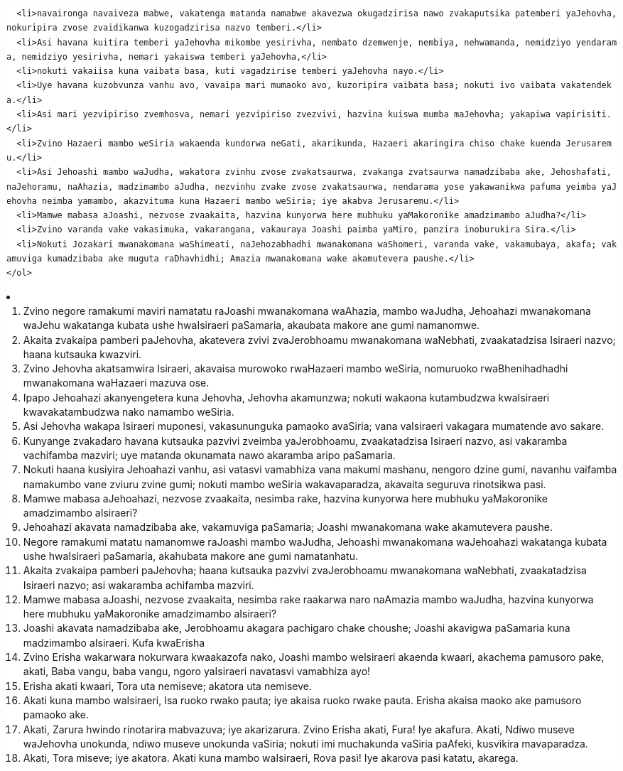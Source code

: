       <li>navaironga navaiveza mabwe, vakatenga matanda namabwe akavezwa okugadzirisa nawo zvakaputsika patemberi yaJehovha, nokuripira zvose zvaidikanwa kuzogadzirisa nazvo temberi.</li>
      <li>Asi havana kuitira temberi yaJehovha mikombe yesirivha, nembato dzemwenje, nembiya, nehwamanda, nemidziyo yendarama, nemidziyo yesirivha, nemari yakaiswa temberi yaJehovha,</li>
      <li>nokuti vakaiisa kuna vaibata basa, kuti vagadzirise temberi yaJehovha nayo.</li>
      <li>Uye havana kuzobvunza vanhu avo, vavaipa mari mumaoko avo, kuzoripira vaibata basa; nokuti ivo vaibata vakatendeka.</li>
      <li>Asi mari yezvipiriso zvemhosva, nemari yezvipiriso zvezvivi, hazvina kuiswa mumba maJehovha; yakapiwa vapirisiti.</li>
      <li>Zvino Hazaeri mambo weSiria wakaenda kundorwa neGati, akarikunda, Hazaeri akaringira chiso chake kuenda Jerusaremu.</li>
      <li>Asi Jehoashi mambo waJudha, wakatora zvinhu zvose zvakatsaurwa, zvakanga zvatsaurwa namadzibaba ake, Jehoshafati, naJehoramu, naAhazia, madzimambo aJudha, nezvinhu zvake zvose zvakatsaurwa, nendarama yose yakawanikwa pafuma yeimba yaJehovha neimba yamambo, akazvituma kuna Hazaeri mambo weSiria; iye akabva Jerusaremu.</li>
      <li>Mamwe mabasa aJoashi, nezvose zvaakaita, hazvina kunyorwa here mubhuku yaMakoronike amadzimambo aJudha?</li>
      <li>Zvino varanda vake vakasimuka, vakarangana, vakauraya Joashi paimba yaMiro, panzira inoburukira Sira.</li>
      <li>Nokuti Jozakari mwanakomana waShimeati, naJehozabhadhi mwanakomana waShomeri, varanda vake, vakamubaya, akafa; vakamuviga kumadzibaba ake muguta raDhavhidhi; Amazia mwanakomana wake akamutevera paushe.</li>
    </ol>
  </li>
  <li>
    <ol>
      <li>Zvino negore ramakumi maviri namatatu raJoashi mwanakomana waAhazia, mambo waJudha, Jehoahazi mwanakomana waJehu wakatanga kubata ushe hwaIsiraeri paSamaria, akaubata makore ane gumi namanomwe.</li>
      <li>Akaita zvakaipa pamberi paJehovha, akatevera zvivi zvaJerobhoamu mwanakomana waNebhati, zvaakatadzisa Isiraeri nazvo; haana kutsauka kwazviri.</li>
      <li>Zvino Jehovha akatsamwira Isiraeri, akavaisa murowoko rwaHazaeri mambo weSiria, nomuruoko rwaBhenihadhadhi mwanakomana waHazaeri mazuva ose.</li>
      <li>Ipapo Jehoahazi akanyengetera kuna Jehovha, Jehovha akamunzwa; nokuti wakaona kutambudzwa kwaIsiraeri kwavakatambudzwa nako namambo weSiria.</li>
      <li>Asi Jehovha wakapa Isiraeri muponesi, vakasununguka pamaoko avaSiria; vana vaIsiraeri vakagara mumatende avo sakare.</li>
      <li>Kunyange zvakadaro havana kutsauka pazvivi zveimba yaJerobhoamu, zvaakatadzisa Isiraeri nazvo, asi vakaramba vachifamba mazviri; uye matanda okunamata nawo akaramba aripo paSamaria.</li>
      <li>Nokuti haana kusiyira Jehoahazi vanhu, asi vatasvi vamabhiza vana makumi mashanu, nengoro dzine gumi, navanhu vaifamba namakumbo vane zviuru zvine gumi; nokuti mambo weSiria wakavaparadza, akavaita seguruva rinotsikwa pasi.</li>
      <li>Mamwe mabasa aJehoahazi, nezvose zvaakaita, nesimba rake, hazvina kunyorwa here mubhuku yaMakoronike amadzimambo aIsiraeri?</li>
      <li>Jehoahazi akavata namadzibaba ake, vakamuviga paSamaria; Joashi mwanakomana wake akamutevera paushe.</li>
      <li>Negore ramakumi matatu namanomwe raJoashi mambo waJudha, Jehoashi mwanakomana waJehoahazi wakatanga kubata ushe hwaIsiraeri paSamaria, akahubata makore ane gumi namatanhatu.</li>
      <li>Akaita zvakaipa pamberi paJehovha; haana kutsauka pazvivi zvaJerobhoamu mwanakomana waNebhati, zvaakatadzisa Isiraeri nazvo; asi wakaramba achifamba mazviri.</li>
      <li>Mamwe mabasa aJoashi, nezvose zvaakaita, nesimba rake raakarwa naro naAmazia mambo waJudha, hazvina kunyorwa here mubhuku yaMakoronike amadzimambo aIsiraeri?</li>
      <li>Joashi akavata namadzibaba ake, Jerobhoamu akagara pachigaro chake choushe; Joashi akavigwa paSamaria kuna madzimambo aIsiraeri. Kufa kwaErisha</li>
      <li>Zvino Erisha wakarwara nokurwara kwaakazofa nako, Joashi mambo welsiraeri akaenda kwaari, akachema pamusoro pake, akati, Baba vangu, baba vangu, ngoro yaIsiraeri navatasvi vamabhiza ayo!</li>
      <li>Erisha akati kwaari, Tora uta nemiseve; akatora uta nemiseve.</li>
      <li>Akati kuna mambo waIsiraeri, Isa ruoko rwako pauta; iye akaisa ruoko rwake pauta. Erisha akaisa maoko ake pamusoro pamaoko ake.</li>
      <li>Akati, Zarura hwindo rinotarira mabvazuva; iye akarizarura. Zvino Erisha akati, Fura! Iye akafura. Akati, Ndiwo museve waJehovha unokunda, ndiwo museve unokunda vaSiria; nokuti imi muchakunda vaSiria paAfeki, kusvikira mavaparadza.</li>
      <li>Akati, Tora miseve; iye akatora. Akati kuna mambo waIsiraeri, Rova pasi! Iye akarova pasi katatu, akarega.</li>